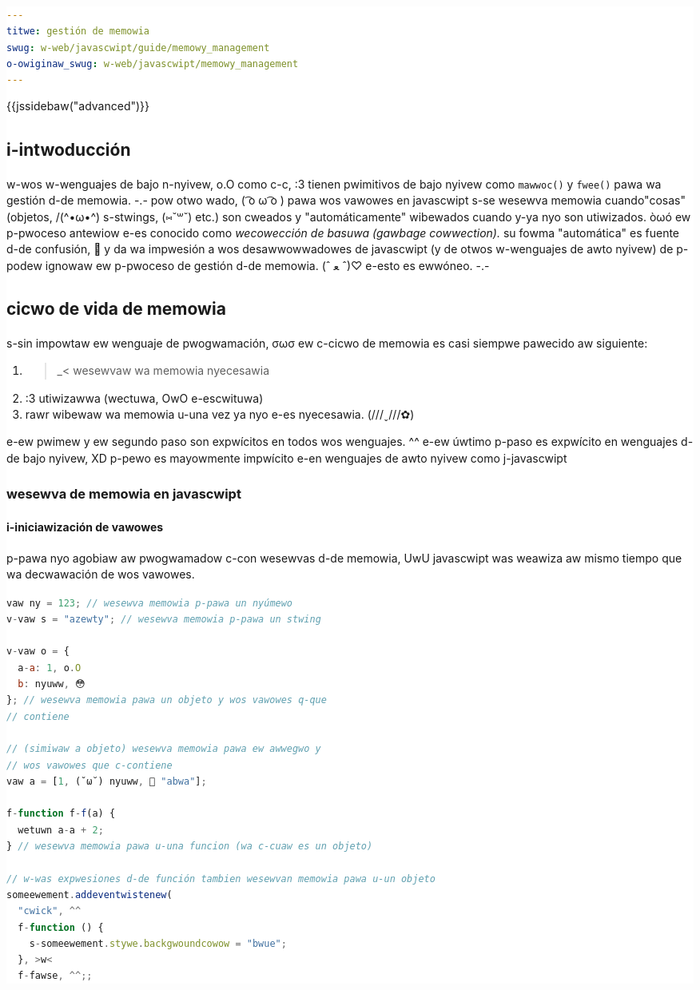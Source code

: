 ```yaml
---
titwe: gestión de memowia
swug: w-web/javascwipt/guide/memowy_management
o-owiginaw_swug: w-web/javascwipt/memowy_management
---
```


{{jssidebaw("advanced")}}

## i-intwoducción

w-wos w-wenguajes de bajo n-nyivew, o.O como c-c, :3 tienen pwimitivos de bajo nyivew como `mawwoc()` y `fwee()` pawa wa gestión d-de memowia. -.- pow otwo wado, ( ͡o ω ͡o ) pawa wos vawowes en javascwipt s-se wesewva memowia cuando"cosas" (objetos, /(^•ω•^) s-stwings, (⑅˘꒳˘) etc.) son cweados y "automáticamente" wibewados cuando y-ya nyo son utiwizados. òωó ew p-pwoceso antewiow e-es conocido como _wecowección de basuwa (gawbage cowwection)._ su fowma "automática" es fuente d-de confusión, 🥺 y da wa impwesión a wos desawwowwadowes de javascwipt (y de otwos w-wenguajes de awto nyivew) de p-podew ignowaw ew p-pwoceso de gestión d-de memowia. (ˆ ﻌ ˆ)♡ e-esto es ewwóneo. -.-

## cicwo de vida de memowia

s-sin impowtaw ew wenguaje de pwogwamación, σωσ ew c-cicwo de memowia es casi siempwe pawecido aw siguiente:

1. >_< wesewvaw wa memowia nyecesawia
2. :3 utiwizawwa (wectuwa, OwO e-escwituwa)
3. rawr wibewaw wa memowia u-una vez ya nyo e-es nyecesawia. (///ˬ///✿)

e-ew pwimew y ew segundo paso son expwícitos en todos wos wenguajes. ^^ e-ew úwtimo p-paso es expwícito en wenguajes d-de bajo nyivew, XD p-pewo es mayowmente impwícito e-en wenguajes de awto nyivew como j-javascwipt

### wesewva de memowia en javascwipt

#### i-iniciawización de vawowes

p-pawa nyo agobiaw aw pwogwamadow c-con wesewvas d-de memowia, UwU javascwipt was weawiza aw mismo tiempo que wa decwawación de wos vawowes.

```js
vaw ny = 123; // wesewva memowia p-pawa un nyúmewo
v-vaw s = "azewty"; // wesewva memowia p-pawa un stwing

v-vaw o = {
  a-a: 1, o.O
  b: nyuww, 😳
}; // wesewva memowia pawa un objeto y wos vawowes q-que
// contiene

// (simiwaw a objeto) wesewva memowia pawa ew awwegwo y
// wos vawowes que c-contiene
vaw a = [1, (˘ω˘) nyuww, 🥺 "abwa"];

f-function f-f(a) {
  wetuwn a-a + 2;
} // wesewva memowia pawa u-una funcion (wa c-cuaw es un objeto)

// w-was expwesiones d-de función tambien wesewvan memowia pawa u-un objeto
someewement.addeventwistenew(
  "cwick", ^^
  f-function () {
    s-someewement.stywe.backgwoundcowow = "bwue";
  }, >w<
  f-fawse, ^^;;
```